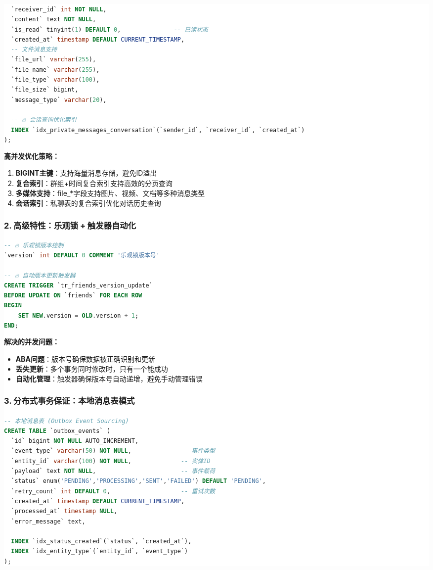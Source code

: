 ```sql
  `receiver_id` int NOT NULL,
  `content` text NOT NULL,
  `is_read` tinyint(1) DEFAULT 0,               -- 已读状态
  `created_at` timestamp DEFAULT CURRENT_TIMESTAMP,
  -- 文件消息支持
  `file_url` varchar(255),
  `file_name` varchar(255),
  `file_type` varchar(100),
  `file_size` bigint,
  `message_type` varchar(20),
  
  -- 🔥 会话查询优化索引
  INDEX `idx_private_messages_conversation`(`sender_id`, `receiver_id`, `created_at`)
);
```

**高并发优化策略：**
1. **BIGINT主键**：支持海量消息存储，避免ID溢出
2. **复合索引**：群组+时间复合索引支持高效的分页查询
3. **多媒体支持**：file_*字段支持图片、视频、文档等多种消息类型
4. **会话索引**：私聊表的复合索引优化对话历史查询

### 2. **高级特性：乐观锁 + 触发器自动化**

```sql
-- 🔥 乐观锁版本控制
`version` int DEFAULT 0 COMMENT '乐观锁版本号'

-- 🔥 自动版本更新触发器
CREATE TRIGGER `tr_friends_version_update` 
BEFORE UPDATE ON `friends` FOR EACH ROW 
BEGIN 
    SET NEW.version = OLD.version + 1; 
END;
```

**解决的并发问题：**
- **ABA问题**：版本号确保数据被正确识别和更新
- **丢失更新**：多个事务同时修改时，只有一个能成功
- **自动化管理**：触发器确保版本号自动递增，避免手动管理错误

### 3. **分布式事务保证：本地消息表模式**

```sql
-- 本地消息表 (Outbox Event Sourcing)
CREATE TABLE `outbox_events` (
  `id` bigint NOT NULL AUTO_INCREMENT,
  `event_type` varchar(50) NOT NULL,              -- 事件类型
  `entity_id` varchar(100) NOT NULL,              -- 实体ID
  `payload` text NOT NULL,                        -- 事件载荷
  `status` enum('PENDING','PROCESSING','SENT','FAILED') DEFAULT 'PENDING',
  `retry_count` int DEFAULT 0,                    -- 重试次数
  `created_at` timestamp DEFAULT CURRENT_TIMESTAMP,
  `processed_at` timestamp NULL,
  `error_message` text,
  
  INDEX `idx_status_created`(`status`, `created_at`),
  INDEX `idx_entity_type`(`entity_id`, `event_type`)
);
```
